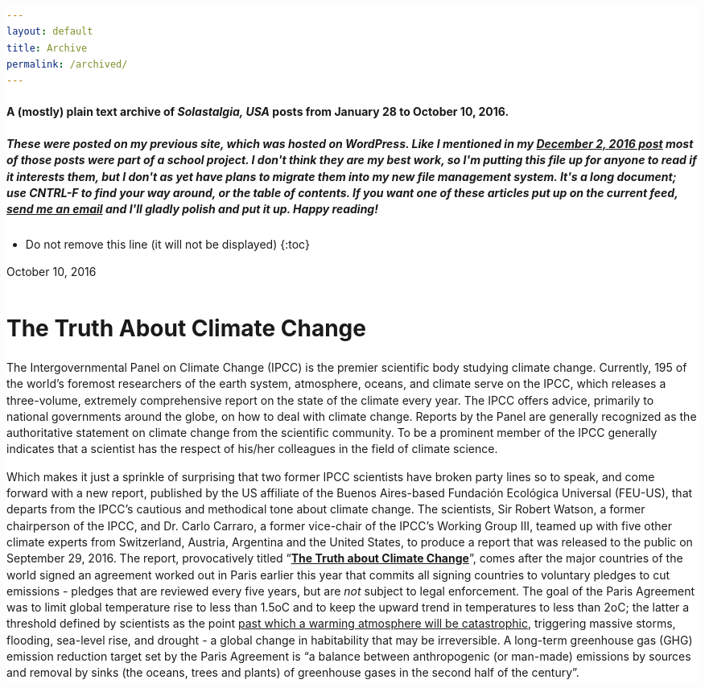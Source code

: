```yaml
---
layout: default
title: Archive
permalink: /archived/
---
```


#### A (mostly) plain text archive of _Solastalgia, USA_ posts from January 28 to October 10, 2016.  
##### These were posted on my previous site, which was hosted on WordPress.  Like I mentioned in my [December 2, 2016 post](/2016/12/02/return.md) most of those posts were part of a school project.  I don't think they are my best work, so I'm putting this file up for anyone to read if it interests them, but I don't as yet have plans to migrate them into my new file management system.  It's a long document; use CNTRL-F to find your way around, or the table of contents.  If you want one of these articles put up on the current feed, [send me an email](/contact/) and I'll gladly polish and put it up.  Happy reading!

* Do not remove this line (it will not be displayed)
{:toc}

 October 10, 2016
# The Truth About Climate Change

The Intergovernmental Panel on Climate Change (IPCC) is the premier scientific body studying climate change.  Currently, 195 of the world’s foremost researchers of the earth system, atmosphere, oceans, and climate serve on the IPCC, which releases a three-volume, extremely comprehensive report on the state of the climate every year.  The IPCC offers advice, primarily to national governments around the globe, on how to deal with climate change.  Reports by the Panel are generally recognized as the authoritative statement on climate change from the scientific community.  To be a prominent member of the IPCC generally indicates that a scientist has the respect of his/her colleagues in the field of climate science.

Which makes it just a sprinkle of surprising that two former IPCC scientists have broken party lines so to speak, and come forward with a new report, published by the US affiliate of the Buenos Aires-based Fundación Ecológica Universal (FEU-US), that departs from the IPCC’s cautious and methodical tone about climate change.  The scientists, Sir Robert Watson, a former chairperson of the IPCC, and Dr. Carlo Carraro, a former vice-chair of the IPCC’s Working Group III, teamed up with five other climate experts from Switzerland, Austria, Argentina and the United States, to produce a report that was released to the public on September 29, 2016.  The report, provocatively titled “__[The Truth about Climate Change](https://drive.google.com/drive/folders/0B7HRGKIJWol-OEZfNDFjRHUwM2c)__”, comes after the major countries of the world signed an agreement worked out in Paris earlier this year that commits all signing countries to voluntary pledges to cut emissions - pledges that are reviewed every five years, but are _not_ subject to legal enforcement.  The goal of the Paris Agreement was to limit global temperature rise to less than 1.5oC and to keep the upward trend in temperatures to less than 2oC; the latter a threshold defined by scientists as the point [past which a warming atmosphere will be catastrophic](http://www.metoffice.gov.uk/media/pdf/s/e/2degrees-map.pdf), triggering massive storms, flooding, sea-level rise, and drought - a global change in habitability that may be irreversible.  A long-term greenhouse gas (GHG) emission reduction target set by the Paris Agreement is “a balance between anthropogenic (or man-made) emissions by sources and removal by sinks (the oceans, trees and plants) of greenhouse gases in the second half of the century”.
